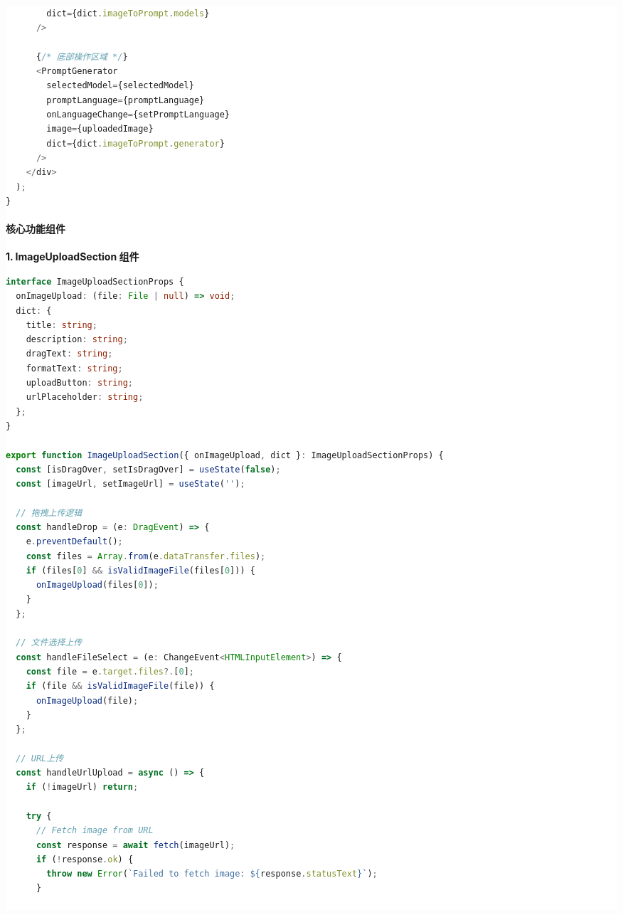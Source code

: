 ```typescript
        dict={dict.imageToPrompt.models}
      />
      
      {/* 底部操作区域 */}
      <PromptGenerator
        selectedModel={selectedModel}
        promptLanguage={promptLanguage}
        onLanguageChange={setPromptLanguage}
        image={uploadedImage}
        dict={dict.imageToPrompt.generator}
      />
    </div>
  );
}
```

#### 核心功能组件

**1. ImageUploadSection 组件**
```typescript
interface ImageUploadSectionProps {
  onImageUpload: (file: File | null) => void;
  dict: {
    title: string;
    description: string;
    dragText: string;
    formatText: string;
    uploadButton: string;
    urlPlaceholder: string;
  };
}

export function ImageUploadSection({ onImageUpload, dict }: ImageUploadSectionProps) {
  const [isDragOver, setIsDragOver] = useState(false);
  const [imageUrl, setImageUrl] = useState('');
  
  // 拖拽上传逻辑
  const handleDrop = (e: DragEvent) => {
    e.preventDefault();
    const files = Array.from(e.dataTransfer.files);
    if (files[0] && isValidImageFile(files[0])) {
      onImageUpload(files[0]);
    }
  };
  
  // 文件选择上传
  const handleFileSelect = (e: ChangeEvent<HTMLInputElement>) => {
    const file = e.target.files?.[0];
    if (file && isValidImageFile(file)) {
      onImageUpload(file);
    }
  };
  
  // URL上传
  const handleUrlUpload = async () => {
    if (!imageUrl) return;
    
    try {
      // Fetch image from URL
      const response = await fetch(imageUrl);
      if (!response.ok) {
        throw new Error(`Failed to fetch image: ${response.statusText}`);
      }
      
```